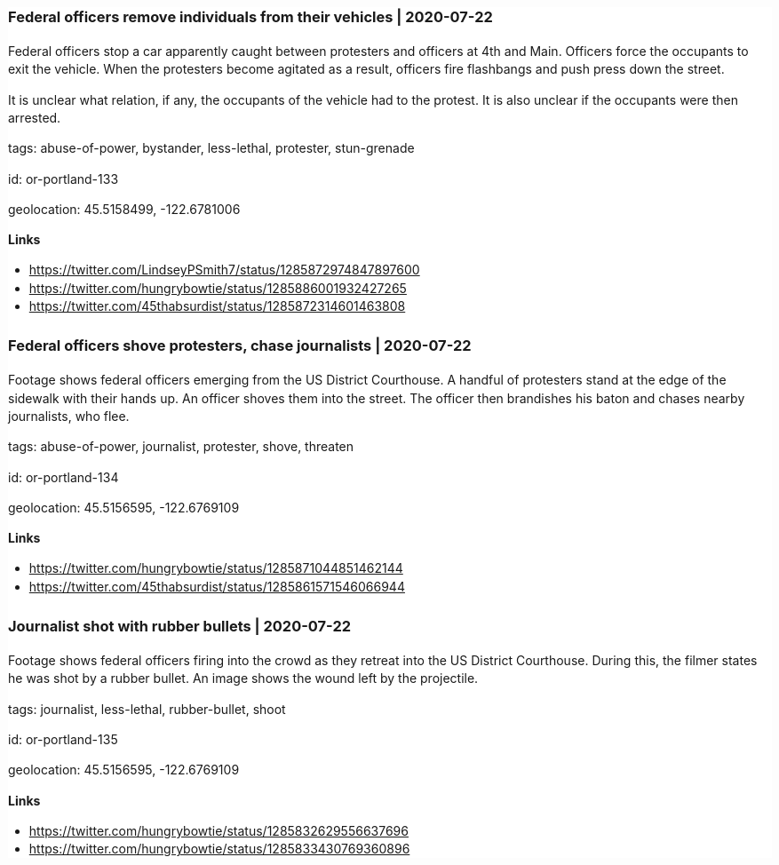 
### Federal officers remove individuals from their vehicles | 2020-07-22

Federal officers stop a car apparently caught between protesters and officers at 4th and Main. Officers force the occupants to exit the vehicle. When the protesters become agitated as a result, officers fire flashbangs and push press down the street.

It is unclear what relation, if any, the occupants of the vehicle had to the protest. It is also unclear if the occupants were then arrested.

tags: abuse-of-power, bystander, less-lethal, protester, stun-grenade

id: or-portland-133

geolocation: 45.5158499, -122.6781006

**Links**

* https://twitter.com/LindseyPSmith7/status/1285872974847897600
* https://twitter.com/hungrybowtie/status/1285886001932427265
* https://twitter.com/45thabsurdist/status/1285872314601463808


### Federal officers shove protesters, chase journalists | 2020-07-22

Footage shows federal officers emerging from the US District Courthouse. A handful of protesters stand at the edge of the sidewalk with their hands up. An officer shoves them into the street. The officer then brandishes his baton and chases nearby journalists, who flee.

tags: abuse-of-power, journalist, protester, shove, threaten

id: or-portland-134

geolocation: 45.5156595, -122.6769109

**Links**

* https://twitter.com/hungrybowtie/status/1285871044851462144
* https://twitter.com/45thabsurdist/status/1285861571546066944


### Journalist shot with rubber bullets | 2020-07-22

Footage shows federal officers firing into the crowd as they retreat into the US District Courthouse. During this, the filmer states he was shot by a rubber bullet. An image shows the wound left by the projectile.

tags: journalist, less-lethal, rubber-bullet, shoot

id: or-portland-135

geolocation: 45.5156595, -122.6769109

**Links**

* https://twitter.com/hungrybowtie/status/1285832629556637696
* https://twitter.com/hungrybowtie/status/1285833430769360896
